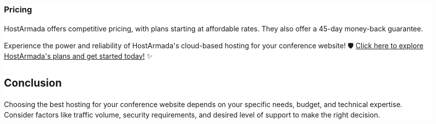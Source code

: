 ### Pricing
HostArmada offers competitive pricing, with plans starting at affordable rates. They also offer a 45-day money-back guarantee.

Experience the power and reliability of HostArmada's cloud-based hosting for your conference website! 🛡️ [Click here to explore HostArmada's plans and get started today!](https://snipitx.com/hostarmada-jy) ✨

## Conclusion

Choosing the best hosting for your conference website depends on your specific needs, budget, and technical expertise. Consider factors like traffic volume, security requirements, and desired level of support to make the right decision.
